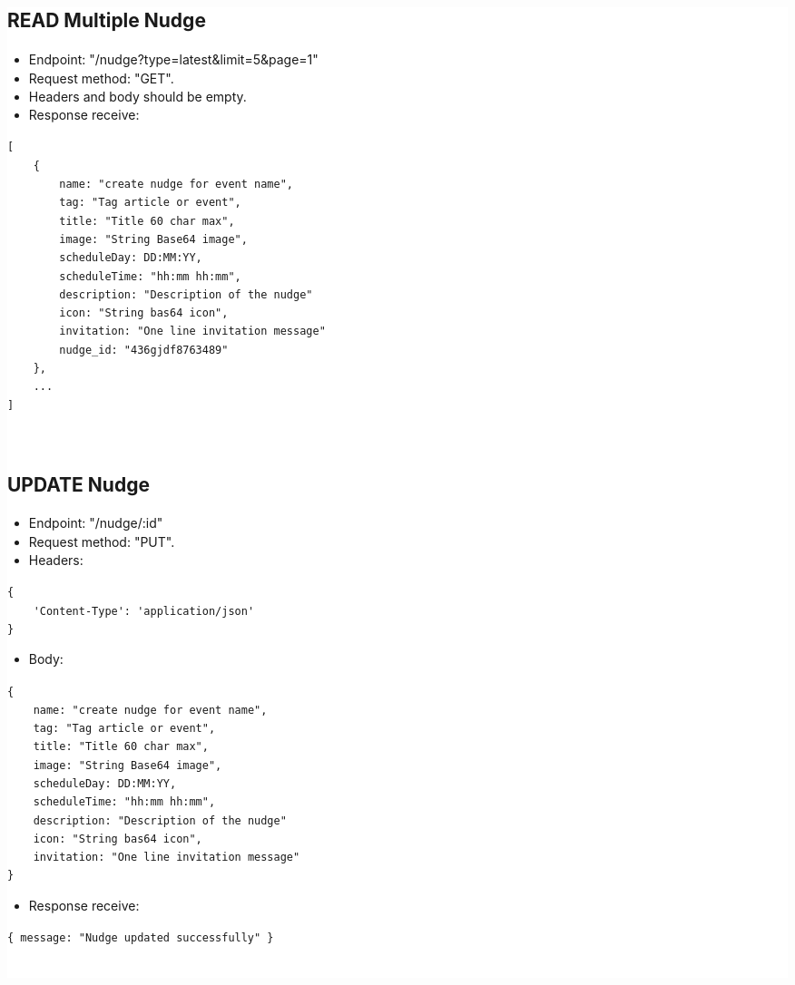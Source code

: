 ## READ Multiple Nudge 

- Endpoint: "/nudge?type=latest&limit=5&page=1" 
- Request method: "GET".
- Headers and body should be empty.
- Response receive:
```
[
    {
        name: "create nudge for event name",
        tag: "Tag article or event",
        title: "Title 60 char max",
        image: "String Base64 image",
        scheduleDay: DD:MM:YY,
        scheduleTime: "hh:mm hh:mm",
        description: "Description of the nudge"
        icon: "String bas64 icon",
        invitation: "One line invitation message"
        nudge_id: "436gjdf8763489"
    },
    ...
]    
```
<br/>

## UPDATE Nudge 

- Endpoint: "/nudge/:id"
- Request method: "PUT".
- Headers:
```
{
    'Content-Type': 'application/json'
}
```
- Body: 
```
{
    name: "create nudge for event name",
    tag: "Tag article or event",
    title: "Title 60 char max",
    image: "String Base64 image",
    scheduleDay: DD:MM:YY,
    scheduleTime: "hh:mm hh:mm",
    description: "Description of the nudge"
    icon: "String bas64 icon",
    invitation: "One line invitation message"
}
```

- Response receive:
```
{ message: "Nudge updated successfully" }
```
<br/>
